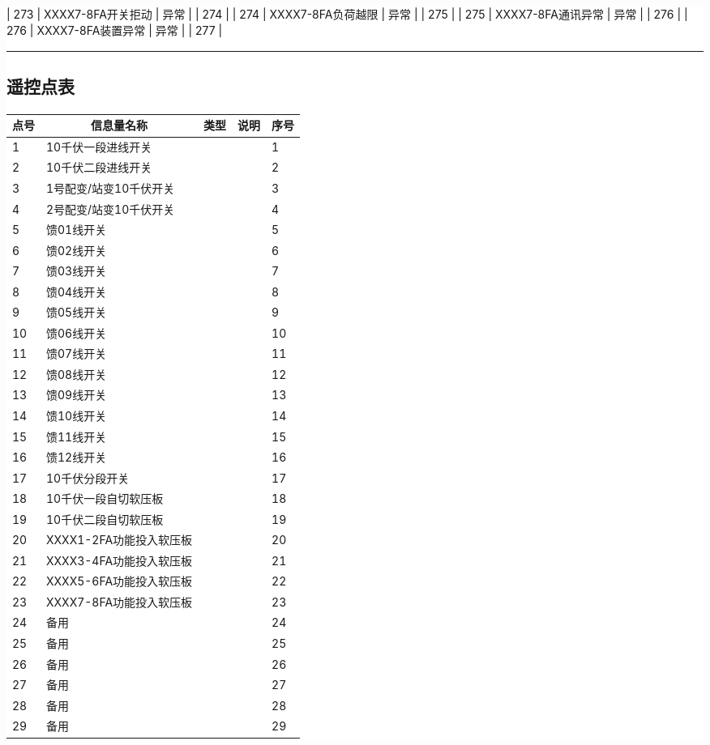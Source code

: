 | 273  | XXXX7-8FA开关拒动                       | 异常 |      | 274  |
| 274  | XXXX7-8FA负荷越限                       | 异常 |      | 275  |
| 275  | XXXX7-8FA通讯异常                       | 异常 |      | 276  |
| 276  | XXXX7-8FA装置异常                       | 异常 |      | 277  |

------

## 遥控点表

| 点号 | 信息量名称              | 类型 | 说明 | 序号 |
| ---- | ----------------------- | ---- | ---- | ---- |
| 1    | 10千伏一段进线开关      |      |      | 1    |
| 2    | 10千伏二段进线开关      |      |      | 2    |
| 3    | 1号配变/站变10千伏开关  |      |      | 3    |
| 4    | 2号配变/站变10千伏开关  |      |      | 4    |
| 5    | 馈01线开关              |      |      | 5    |
| 6    | 馈02线开关              |      |      | 6    |
| 7    | 馈03线开关              |      |      | 7    |
| 8    | 馈04线开关              |      |      | 8    |
| 9    | 馈05线开关              |      |      | 9    |
| 10   | 馈06线开关              |      |      | 10   |
| 11   | 馈07线开关              |      |      | 11   |
| 12   | 馈08线开关              |      |      | 12   |
| 13   | 馈09线开关              |      |      | 13   |
| 14   | 馈10线开关              |      |      | 14   |
| 15   | 馈11线开关              |      |      | 15   |
| 16   | 馈12线开关              |      |      | 16   |
| 17   | 10千伏分段开关          |      |      | 17   |
| 18   | 10千伏一段自切软压板    |      |      | 18   |
| 19   | 10千伏二段自切软压板    |      |      | 19   |
| 20   | XXXX1-2FA功能投入软压板 |      |      | 20   |
| 21   | XXXX3-4FA功能投入软压板 |      |      | 21   |
| 22   | XXXX5-6FA功能投入软压板 |      |      | 22   |
| 23   | XXXX7-8FA功能投入软压板 |      |      | 23   |
| 24   | 备用                    |      |      | 24   |
| 25   | 备用                    |      |      | 25   |
| 26   | 备用                    |      |      | 26   |
| 27   | 备用                    |      |      | 27   |
| 28   | 备用                    |      |      | 28   |
| 29   | 备用                    |      |      | 29   |